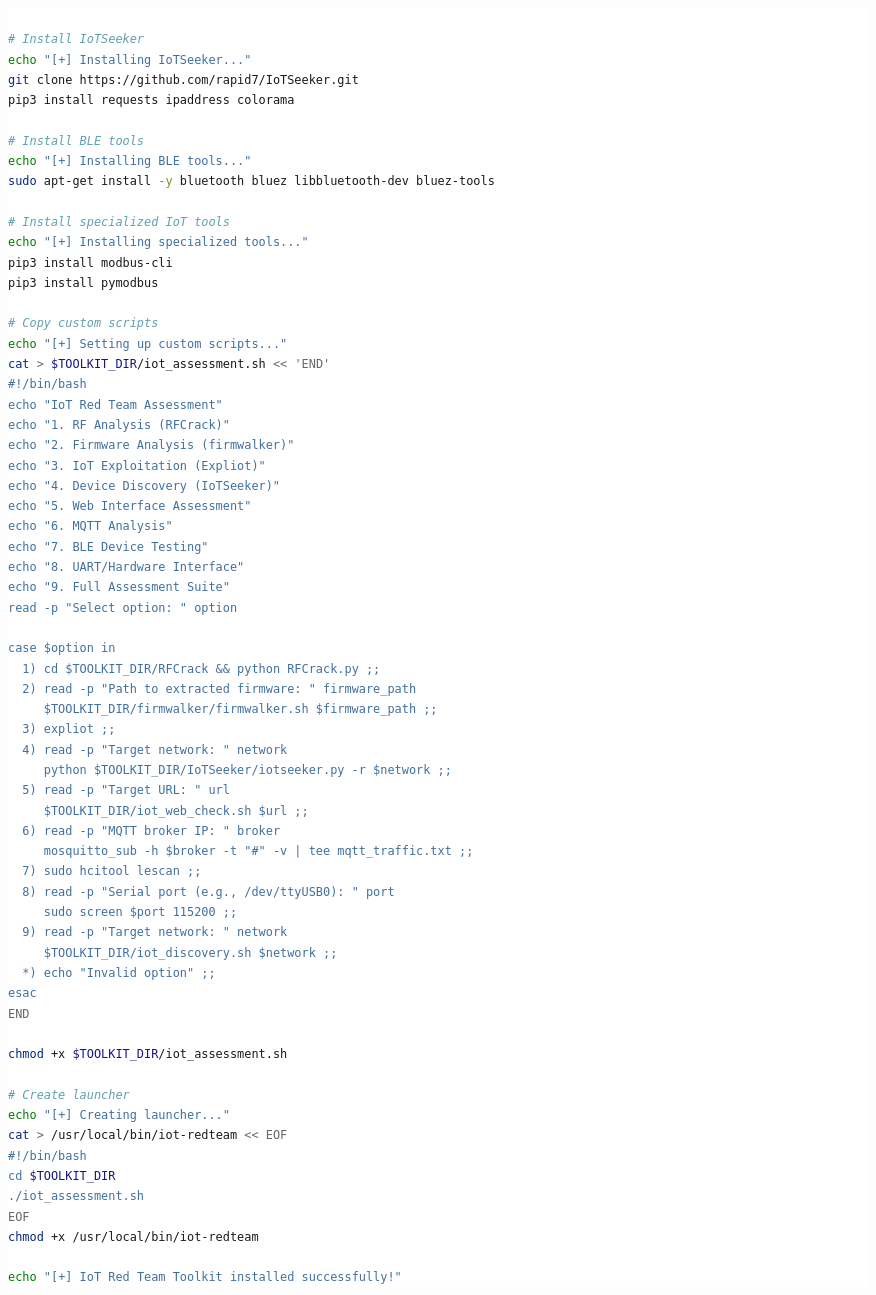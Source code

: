 ```bash

# Install IoTSeeker
echo "[+] Installing IoTSeeker..."
git clone https://github.com/rapid7/IoTSeeker.git
pip3 install requests ipaddress colorama

# Install BLE tools
echo "[+] Installing BLE tools..."
sudo apt-get install -y bluetooth bluez libbluetooth-dev bluez-tools

# Install specialized IoT tools
echo "[+] Installing specialized tools..."
pip3 install modbus-cli
pip3 install pymodbus

# Copy custom scripts
echo "[+] Setting up custom scripts..."
cat > $TOOLKIT_DIR/iot_assessment.sh << 'END'
#!/bin/bash
echo "IoT Red Team Assessment"
echo "1. RF Analysis (RFCrack)"
echo "2. Firmware Analysis (firmwalker)"
echo "3. IoT Exploitation (Expliot)"
echo "4. Device Discovery (IoTSeeker)"
echo "5. Web Interface Assessment"
echo "6. MQTT Analysis"
echo "7. BLE Device Testing"
echo "8. UART/Hardware Interface"
echo "9. Full Assessment Suite"
read -p "Select option: " option

case $option in
  1) cd $TOOLKIT_DIR/RFCrack && python RFCrack.py ;;
  2) read -p "Path to extracted firmware: " firmware_path
     $TOOLKIT_DIR/firmwalker/firmwalker.sh $firmware_path ;;
  3) expliot ;;
  4) read -p "Target network: " network
     python $TOOLKIT_DIR/IoTSeeker/iotseeker.py -r $network ;;
  5) read -p "Target URL: " url
     $TOOLKIT_DIR/iot_web_check.sh $url ;;
  6) read -p "MQTT broker IP: " broker
     mosquitto_sub -h $broker -t "#" -v | tee mqtt_traffic.txt ;;
  7) sudo hcitool lescan ;;
  8) read -p "Serial port (e.g., /dev/ttyUSB0): " port
     sudo screen $port 115200 ;;
  9) read -p "Target network: " network
     $TOOLKIT_DIR/iot_discovery.sh $network ;;
  *) echo "Invalid option" ;;
esac
END

chmod +x $TOOLKIT_DIR/iot_assessment.sh

# Create launcher
echo "[+] Creating launcher..."
cat > /usr/local/bin/iot-redteam << EOF
#!/bin/bash
cd $TOOLKIT_DIR
./iot_assessment.sh
EOF
chmod +x /usr/local/bin/iot-redteam

echo "[+] IoT Red Team Toolkit installed successfully!"
```